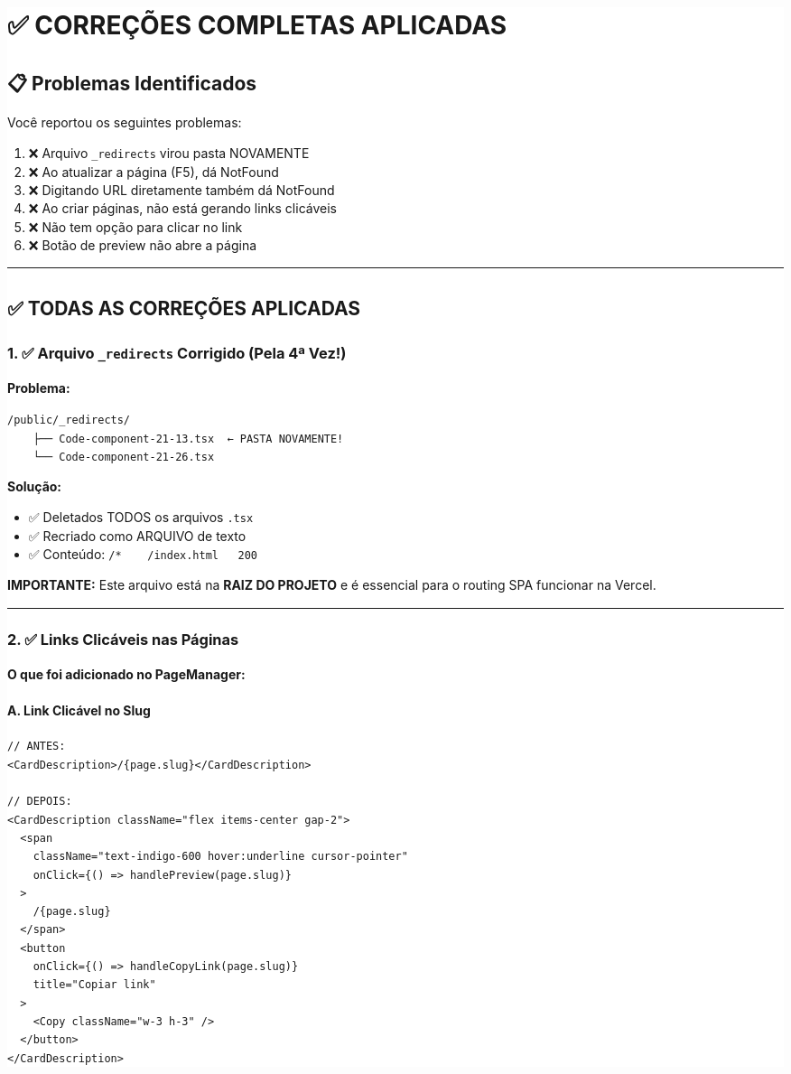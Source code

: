 # ✅ CORREÇÕES COMPLETAS APLICADAS

## 📋 Problemas Identificados

Você reportou os seguintes problemas:

1. ❌ Arquivo `_redirects` virou pasta NOVAMENTE
2. ❌ Ao atualizar a página (F5), dá NotFound
3. ❌ Digitando URL diretamente também dá NotFound
4. ❌ Ao criar páginas, não está gerando links clicáveis
5. ❌ Não tem opção para clicar no link
6. ❌ Botão de preview não abre a página

---

## ✅ TODAS AS CORREÇÕES APLICADAS

### 1. ✅ Arquivo `_redirects` Corrigido (Pela 4ª Vez!)

**Problema:**
```
/public/_redirects/
    ├── Code-component-21-13.tsx  ← PASTA NOVAMENTE!
    └── Code-component-21-26.tsx
```

**Solução:**
- ✅ Deletados TODOS os arquivos `.tsx`
- ✅ Recriado como ARQUIVO de texto
- ✅ Conteúdo: `/*    /index.html   200`

**IMPORTANTE:** Este arquivo está na **RAIZ DO PROJETO** e é essencial para o routing SPA funcionar na Vercel.

---

### 2. ✅ Links Clicáveis nas Páginas

**O que foi adicionado no PageManager:**

#### A. Link Clicável no Slug
```tsx
// ANTES:
<CardDescription>/{page.slug}</CardDescription>

// DEPOIS:
<CardDescription className="flex items-center gap-2">
  <span 
    className="text-indigo-600 hover:underline cursor-pointer" 
    onClick={() => handlePreview(page.slug)}
  >
    /{page.slug}
  </span>
  <button 
    onClick={() => handleCopyLink(page.slug)}
    title="Copiar link"
  >
    <Copy className="w-3 h-3" />
  </button>
</CardDescription>
```
